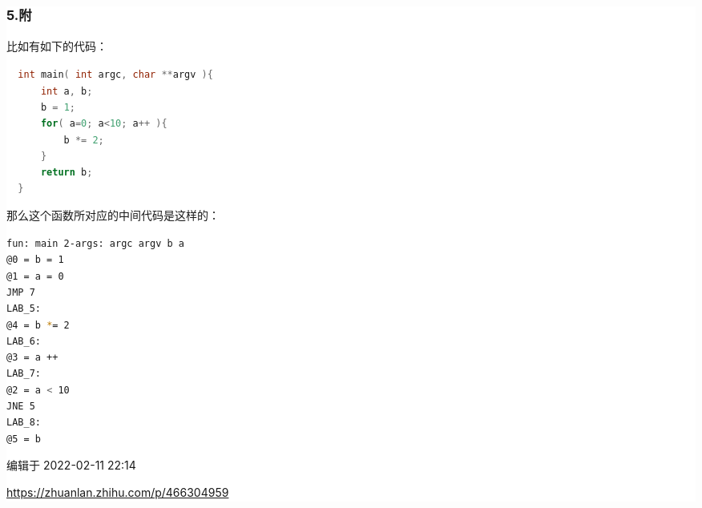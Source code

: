 

### 5.附
比如有如下的代码：
~~~ c
  int main( int argc, char **argv ){
      int a, b;
      b = 1;
      for( a=0; a<10; a++ ){
          b *= 2;
      }
      return b;
  }
~~~
那么这个函数所对应的中间代码是这样的：
~~~ bash
fun: main 2-args: argc argv b a
@0 = b = 1
@1 = a = 0
JMP 7
LAB_5:
@4 = b *= 2
LAB_6:
@3 = a ++
LAB_7:
@2 = a < 10
JNE 5
LAB_8:
@5 = b
~~~
编辑于 2022-02-11 22:14


https://zhuanlan.zhihu.com/p/466304959